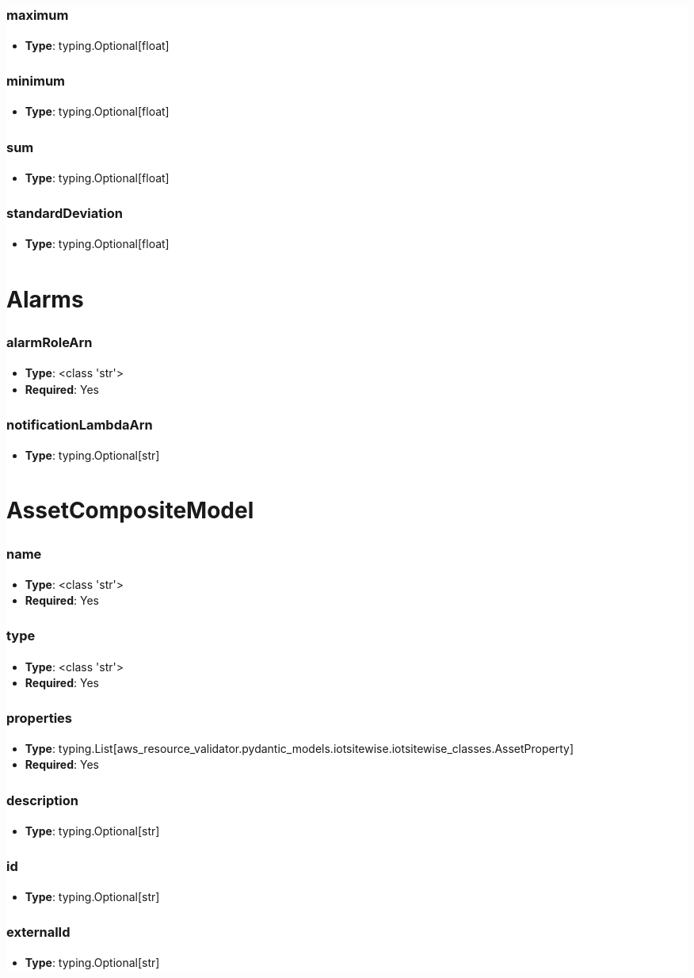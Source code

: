 ### maximum
- **Type**: typing.Optional[float]

### minimum
- **Type**: typing.Optional[float]

### sum
- **Type**: typing.Optional[float]

### standardDeviation
- **Type**: typing.Optional[float]


# Alarms

### alarmRoleArn
- **Type**: <class 'str'>
- **Required**: Yes

### notificationLambdaArn
- **Type**: typing.Optional[str]


# AssetCompositeModel

### name
- **Type**: <class 'str'>
- **Required**: Yes

### type
- **Type**: <class 'str'>
- **Required**: Yes

### properties
- **Type**: typing.List[aws_resource_validator.pydantic_models.iotsitewise.iotsitewise_classes.AssetProperty]
- **Required**: Yes

### description
- **Type**: typing.Optional[str]

### id
- **Type**: typing.Optional[str]

### externalId
- **Type**: typing.Optional[str]
